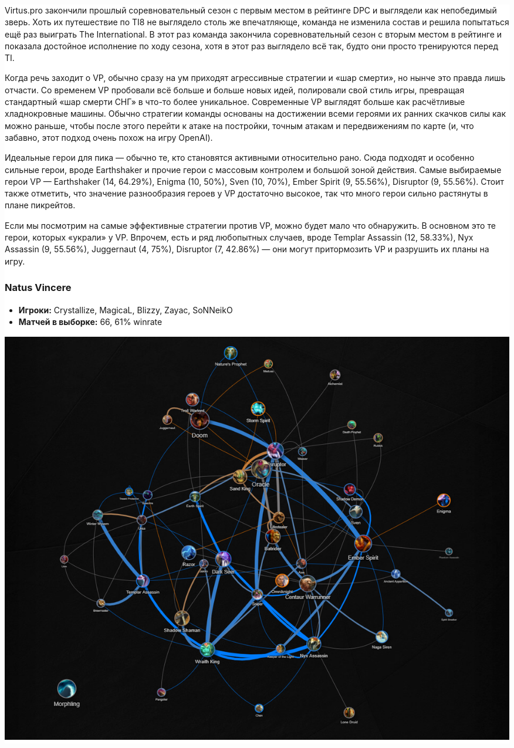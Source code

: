 Virtus.pro закончили прошлый соревновательный сезон с первым местом в рейтинге DPC и выглядели как непобедимый зверь. Хоть их путешествие по TI8 не выглядело столь же впечатляюще, команда не изменила состав и решила попытаться ещё раз выиграть The International. В этот раз команда закончила соревновательный сезон с вторым местом в рейтинге и показала достойное исполнение по ходу сезона, хотя в этот раз выглядело всё так, будто они просто тренируются перед TI.

Когда речь заходит о VP, обычно сразу на ум приходят агрессивные стратегии и «шар смерти», но нынче это правда лишь отчасти. Со временем VP пробовали всё больше и больше новых идей, полировали свой стиль игры, превращая стандартный «шар смерти СНГ» в что-то более уникальное. Современные VP выглядят больше как расчётливые хладнокровные машины. Обычно стратегии команды основаны на достижении всеми героями их ранних скачков силы как можно раньше, чтобы после этого перейти к атаке на постройки, точным атакам и передвижениям по карте (и, что забавно, этот подход очень похож на игру OpenAI).

Идеальные герои для пика — обычно те, кто становятся активными относительно рано. Сюда подходят и особенно сильные герои, вроде Earthshaker и прочие герои с массовым контролем и большой зоной действия. Самые выбираемые герои VP — Earthshaker (14, 64.29%), Enigma (10, 50%), Sven (10, 70%), Ember Spirit (9, 55.56%), Disruptor (9, 55.56%). Стоит также отметить, что значение разнообразия героев у VP достаточно высокое, так что много герои сильно растянуты в плане пикрейтов.

Если мы посмотрим на самые эффективные стратегии против VP, можно будет мало что обнаружить. В основном это те герои, которых «украли» у VP. Впрочем, есть и ряд любопытных случаев, вроде Templar Assassin (12, 58.33%), Nyx Assassin (9, 55.56%), Juggernaut (4, 75%), Disruptor (7, 42.86%) — они могут притормозить VP и разрушить их планы на игру.

### Natus Vincere

- **Игроки:** Crystallize, MagicaL, Blizzy, Zayac, SoNNeikO
- **Матчей в выборке:** 66, 61% winrate

![img](assets/navi.png)
